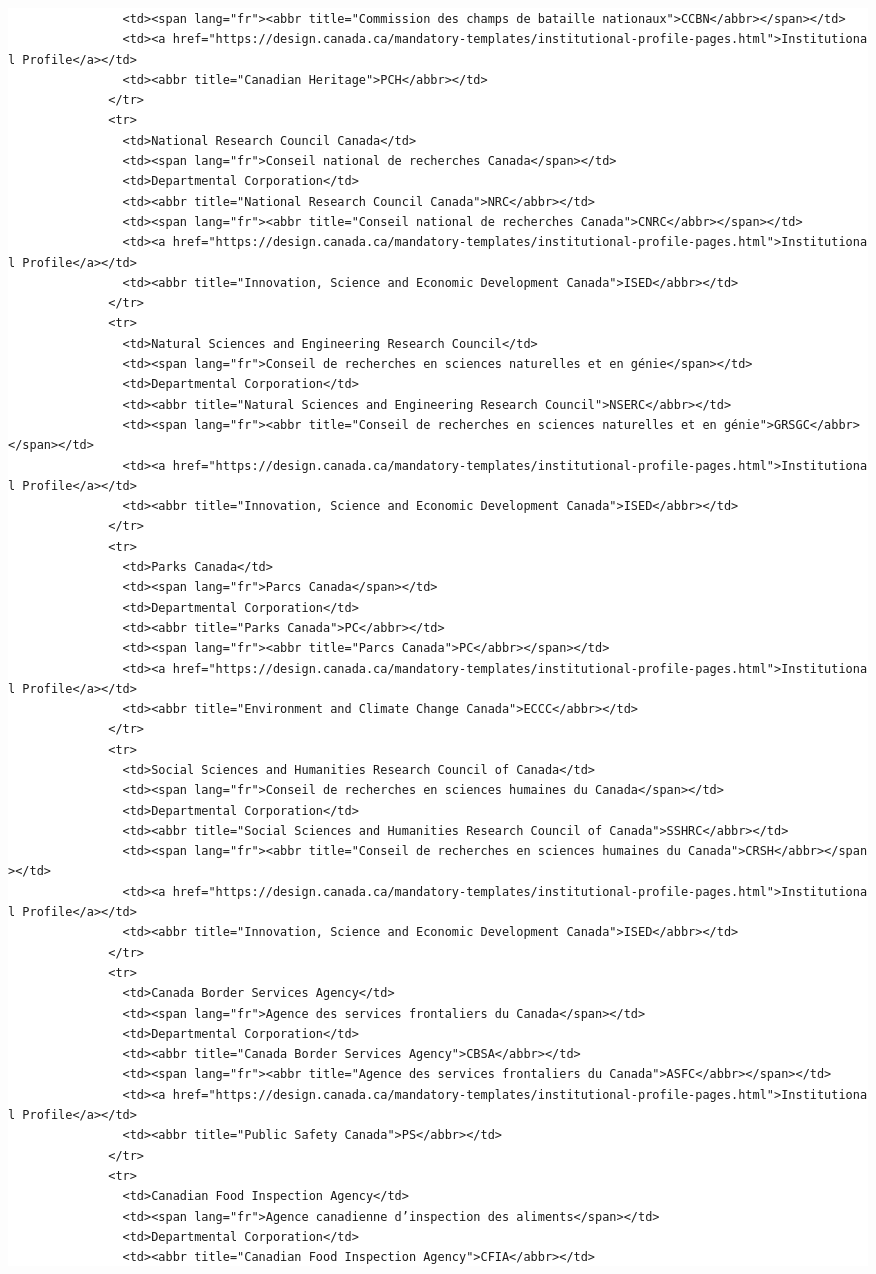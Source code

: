                     <td><span lang="fr"><abbr title="Commission des champs de bataille nationaux">CCBN</abbr></span></td>
                    <td><a href="https://design.canada.ca/mandatory-templates/institutional-profile-pages.html">Institutional Profile</a></td>
                    <td><abbr title="Canadian Heritage">PCH</abbr></td>
                  </tr>
                  <tr>
                    <td>National Research Council Canada</td>
                    <td><span lang="fr">Conseil national de recherches Canada</span></td>
                    <td>Departmental Corporation</td>
                    <td><abbr title="National Research Council Canada">NRC</abbr></td>
                    <td><span lang="fr"><abbr title="Conseil national de recherches Canada">CNRC</abbr></span></td>
                    <td><a href="https://design.canada.ca/mandatory-templates/institutional-profile-pages.html">Institutional Profile</a></td>
                    <td><abbr title="Innovation, Science and Economic Development Canada">ISED</abbr></td>
                  </tr>
                  <tr>
                    <td>Natural Sciences and Engineering Research Council</td>
                    <td><span lang="fr">Conseil de recherches en sciences naturelles et en génie</span></td>
                    <td>Departmental Corporation</td>
                    <td><abbr title="Natural Sciences and Engineering Research Council">NSERC</abbr></td>
                    <td><span lang="fr"><abbr title="Conseil de recherches en sciences naturelles et en génie">GRSGC</abbr></span></td>
                    <td><a href="https://design.canada.ca/mandatory-templates/institutional-profile-pages.html">Institutional Profile</a></td>
                    <td><abbr title="Innovation, Science and Economic Development Canada">ISED</abbr></td>
                  </tr>
                  <tr>
                    <td>Parks Canada</td>
                    <td><span lang="fr">Parcs Canada</span></td>
                    <td>Departmental Corporation</td>
                    <td><abbr title="Parks Canada">PC</abbr></td>
                    <td><span lang="fr"><abbr title="Parcs Canada">PC</abbr></span></td>
                    <td><a href="https://design.canada.ca/mandatory-templates/institutional-profile-pages.html">Institutional Profile</a></td>
                    <td><abbr title="Environment and Climate Change Canada">ECCC</abbr></td>
                  </tr>
                  <tr>
                    <td>Social Sciences and Humanities Research Council of Canada</td>
                    <td><span lang="fr">Conseil de recherches en sciences humaines du Canada</span></td>
                    <td>Departmental Corporation</td>
                    <td><abbr title="Social Sciences and Humanities Research Council of Canada">SSHRC</abbr></td>
                    <td><span lang="fr"><abbr title="Conseil de recherches en sciences humaines du Canada">CRSH</abbr></span></td>
                    <td><a href="https://design.canada.ca/mandatory-templates/institutional-profile-pages.html">Institutional Profile</a></td>
                    <td><abbr title="Innovation, Science and Economic Development Canada">ISED</abbr></td>
                  </tr>
                  <tr>
                    <td>Canada Border Services Agency</td>
                    <td><span lang="fr">Agence des services frontaliers du Canada</span></td>
                    <td>Departmental Corporation</td>
                    <td><abbr title="Canada Border Services Agency">CBSA</abbr></td>
                    <td><span lang="fr"><abbr title="Agence des services frontaliers du Canada">ASFC</abbr></span></td>
                    <td><a href="https://design.canada.ca/mandatory-templates/institutional-profile-pages.html">Institutional Profile</a></td>
                    <td><abbr title="Public Safety Canada">PS</abbr></td>
                  </tr>
                  <tr>
                    <td>Canadian Food Inspection Agency</td>
                    <td><span lang="fr">Agence canadienne d’inspection des aliments</span></td>
                    <td>Departmental Corporation</td>
                    <td><abbr title="Canadian Food Inspection Agency">CFIA</abbr></td>